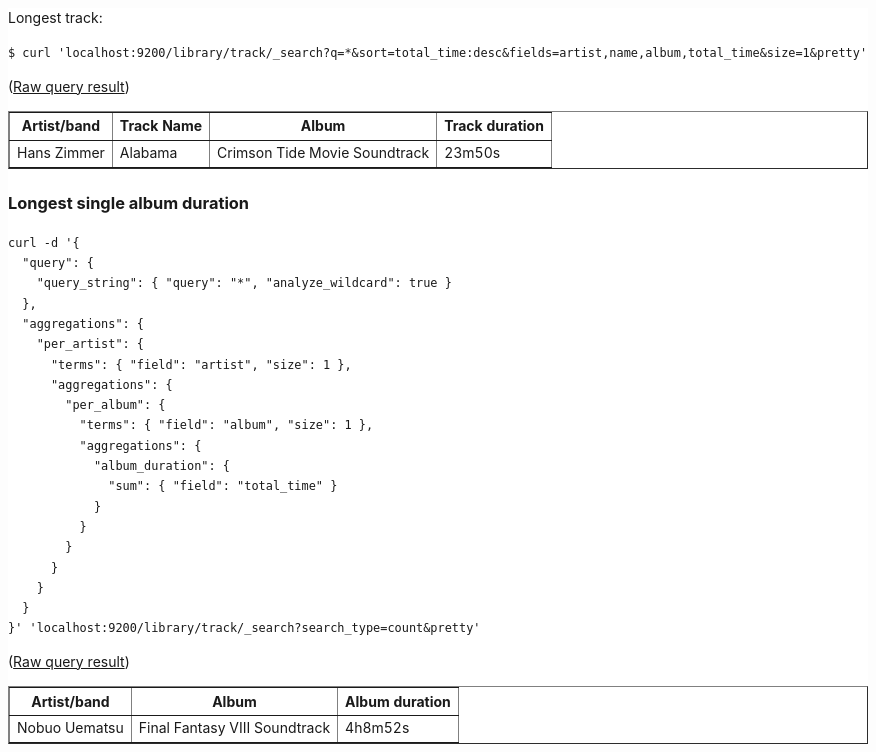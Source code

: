 Longest track:

```shell
$ curl 'localhost:9200/library/track/_search?q=*&sort=total_time:desc&fields=artist,name,album,total_time&size=1&pretty'
```
([Raw query result](https://gist.github.com/falzm/6cdc22118754eee488d6))

<table border="1">
  <tr>
    <th>Artist/band</th>
    <th>Track Name</th>
    <th>Album</th>
    <th>Track duration</th>
  </tr>
  <tr>
    <td>Hans Zimmer</td>
    <td>Alabama</td>
    <td>Crimson Tide Movie Soundtrack</td>
    <td>23m50s</td>
  </tr>
</table>

### Longest single album duration

```shell
curl -d '{
  "query": {
    "query_string": { "query": "*", "analyze_wildcard": true }
  },
  "aggregations": {
    "per_artist": {
      "terms": { "field": "artist", "size": 1 },
      "aggregations": {
        "per_album": {
          "terms": { "field": "album", "size": 1 },
          "aggregations": {
            "album_duration": {
              "sum": { "field": "total_time" }
            }
          }
        }
      }
    }
  }
}' 'localhost:9200/library/track/_search?search_type=count&pretty'
```
([Raw query result](https://gist.github.com/falzm/c0fbba78a135595ecee3))

<table border="1">
  <tr>
    <th>Artist/band</th>
    <th>Album</th>
    <th>Album duration</th>
  </tr>
  <tr>
    <td>Nobuo Uematsu</td>
    <td>Final Fantasy VIII Soundtrack</td>
    <td>4h8m52s</td>
  </tr>
</table>
